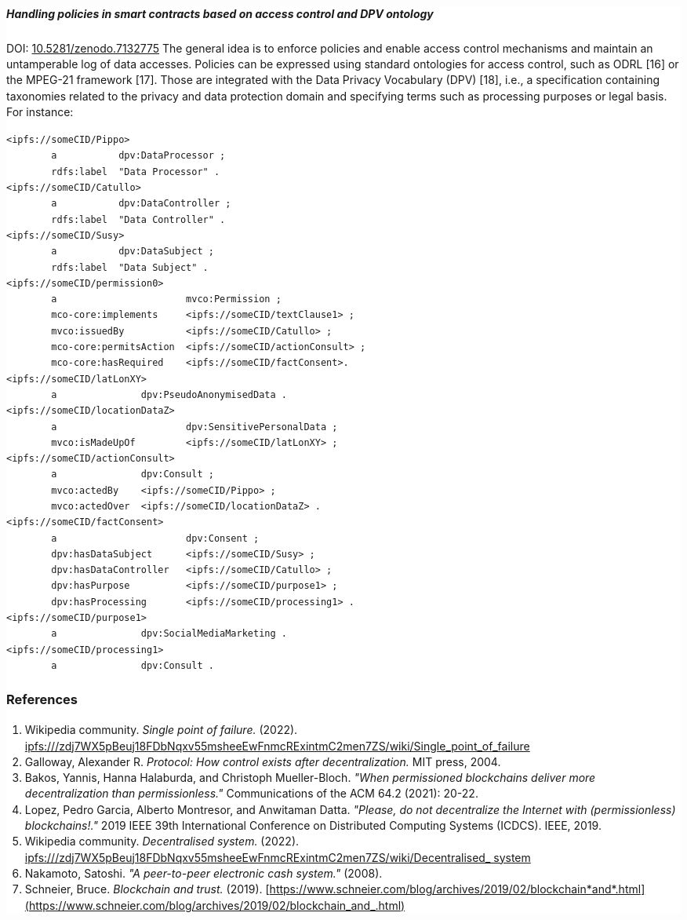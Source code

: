 ##### Handling policies in smart contracts based on access control and DPV ontology

DOI: [10.5281/zenodo.7132775](https://doi.org/10.5281/zenodo.7132775)
The general idea is to enforce policies and enable access control mechanisms and maintain an untamperable log of data accesses. Policies can be expressed using standard ontologies for access control, such as ODRL [16] or the MPEG-21 framework [17]. Those are integrated with the Data Privacy Vocabulary (DPV) [18], i.e., a specification containing taxonomies related to the privacy and data protection domain and specifying terms such as processing purposes or legal basis. For instance:

```
<ipfs://someCID/Pippo>
        a           dpv:DataProcessor ;
        rdfs:label  "Data Processor" .
<ipfs://someCID/Catullo>
        a           dpv:DataController ;
        rdfs:label  "Data Controller" .
<ipfs://someCID/Susy>
        a           dpv:DataSubject ;
        rdfs:label  "Data Subject" .
<ipfs://someCID/permission0>
        a                       mvco:Permission ;
        mco-core:implements     <ipfs://someCID/textClause1> ;
        mvco:issuedBy           <ipfs://someCID/Catullo> ;
        mco-core:permitsAction  <ipfs://someCID/actionConsult> ;
        mco-core:hasRequired    <ipfs://someCID/factConsent>.
<ipfs://someCID/latLonXY>
        a               dpv:PseudoAnonymisedData .
<ipfs://someCID/locationDataZ>
        a                       dpv:SensitivePersonalData ;
        mvco:isMadeUpOf         <ipfs://someCID/latLonXY> ;
<ipfs://someCID/actionConsult>
        a               dpv:Consult ;
        mvco:actedBy    <ipfs://someCID/Pippo> ;
        mvco:actedOver  <ipfs://someCID/locationDataZ> .
<ipfs://someCID/factConsent>
        a                       dpv:Consent ;
        dpv:hasDataSubject      <ipfs://someCID/Susy> ;
        dpv:hasDataController   <ipfs://someCID/Catullo> ;
        dpv:hasPurpose          <ipfs://someCID/purpose1> ;
        dpv:hasProcessing       <ipfs://someCID/processing1> .
<ipfs://someCID/purpose1>
        a               dpv:SocialMediaMarketing .
<ipfs://someCID/processing1>
        a               dpv:Consult .
```

### References

1. Wikipedia community. _Single point of failure._ (2022).
   [ipfs:///zdj7WX5pBeuj18FDbNqxv55msheeEwFnmcRExintmC2men7ZS/wiki/Single_point_of_failure](https://ipfs.io/ipfs/zdj7WX5pBeuj18FDbNqxv55msheeEwFnmcRExintmC2men7ZS/wiki/Single_point_of_failure)
2. Galloway, Alexander R. _Protocol: How control exists after decentralization._ MIT press, 2004.
3. Bakos, Yannis, Hanna Halaburda, and Christoph Mueller-Bloch. _"When permissioned blockchains deliver more decentralization than permissionless."_ Communications of the ACM 64.2 (2021): 20-22.
4. Lopez, Pedro Garcia, Alberto Montresor, and Anwitaman Datta. _"Please, do not decentralize the Internet with (permissionless) blockchains!."_ 2019 IEEE 39th International Conference on Distributed Computing Systems (ICDCS). IEEE, 2019.
5. Wikipedia community. _Decentralised system._ (2022).
   [ipfs:///zdj7WX5pBeuj18FDbNqxv55msheeEwFnmcRExintmC2men7ZS/wiki/Decentralised\_
   system](https://ipfs.io/ipfs/zdj7WX5pBeuj18FDbNqxv55msheeEwFnmcRExintmC2men7ZS/wiki/Decentralised_system)
6. Nakamoto, Satoshi. _"A peer-to-peer electronic cash system."_ (2008).
7. Schneier, Bruce. _Blockchain and trust._ (2019). [https://www.schneier.com/blog/archives/2019/02/blockchain*and*.html](https://www.schneier.com/blog/archives/2019/02/blockchain_and_.html)